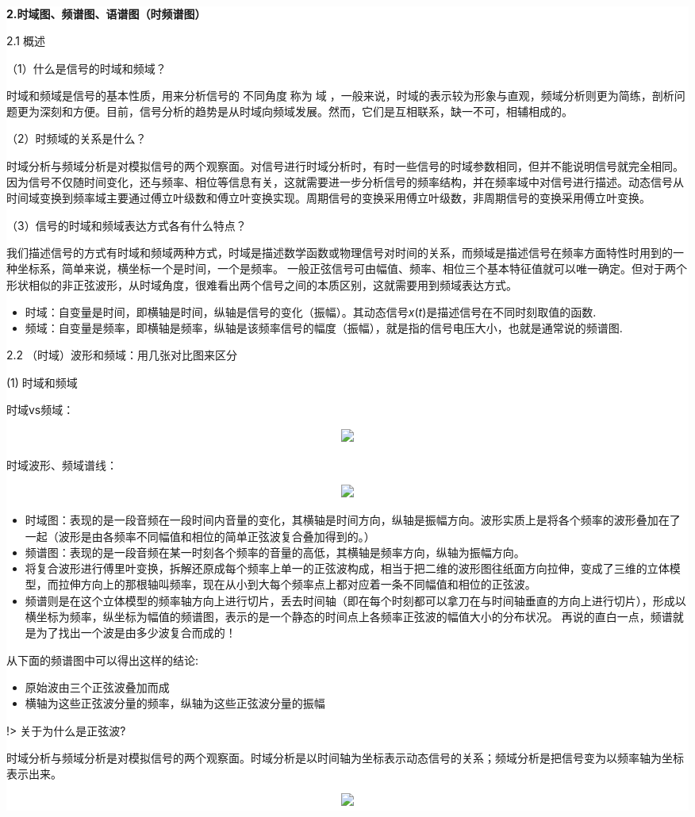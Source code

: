 
**2.时域图、频谱图、语谱图（时频谱图）**



2.1 概述

（1）什么是信号的时域和频域？

时域和频域是信号的基本性质，用来分析信号的 不同角度 称为 域 ，一般来说，时域的表示较为形象与直观，频域分析则更为简练，剖析问题更为深刻和方便。目前，信号分析的趋势是从时域向频域发展。然而，它们是互相联系，缺一不可，相辅相成的。

（2）时频域的关系是什么？

时域分析与频域分析是对模拟信号的两个观察面。对信号进行时域分析时，有时一些信号的时域参数相同，但并不能说明信号就完全相同。因为信号不仅随时间变化，还与频率、相位等信息有关，这就需要进一步分析信号的频率结构，并在频率域中对信号进行描述。动态信号从时间域变换到频率域主要通过傅立叶级数和傅立叶变换实现。周期信号的变换采用傅立叶级数，非周期信号的变换采用傅立叶变换。

（3）信号的时域和频域表达方式各有什么特点？

我们描述信号的方式有时域和频域两种方式，时域是描述数学函数或物理信号对时间的关系，而频域是描述信号在频率方面特性时用到的一种坐标系，简单来说，横坐标一个是时间，一个是频率。
一般正弦信号可由幅值、频率、相位三个基本特征值就可以唯一确定。但对于两个形状相似的非正弦波形，从时域角度，很难看出两个信号之间的本质区别，这就需要用到频域表达方式。

+ 时域：自变量是时间，即横轴是时间，纵轴是信号的变化（振幅）。其动态信号$x(t)$是描述信号在不同时刻取值的函数.
+ 频域：自变量是频率，即横轴是频率，纵轴是该频率信号的幅度（振幅），就是指的信号电压大小，也就是通常说的频谱图.

2.2 （时域）波形和频域：用几张对比图来区分

(1) 时域和频域

时域vs频域：

<div align=center>
    <img src="zh-cn/img/ch1/class1/p10.gif" /> 
</div>

时域波形、频域谱线：

<div align=center>
    <img src="zh-cn/img/ch1/class1/p11.png" /> 
</div>

+ 时域图：表现的是一段音频在一段时间内音量的变化，其横轴是时间方向，纵轴是振幅方向。波形实质上是将各个频率的波形叠加在了一起（波形是由各频率不同幅值和相位的简单正弦波复合叠加得到的。）
+ 频谱图：表现的是一段音频在某一时刻各个频率的音量的高低，其横轴是频率方向，纵轴为振幅方向。
+ 将复合波形进行傅里叶变换，拆解还原成每个频率上单一的正弦波构成，相当于把二维的波形图往纸面方向拉伸，变成了三维的立体模型，而拉伸方向上的那根轴叫频率，现在从小到大每个频率点上都对应着一条不同幅值和相位的正弦波。
+ 频谱则是在这个立体模型的频率轴方向上进行切片，丢去时间轴（即在每个时刻都可以拿刀在与时间轴垂直的方向上进行切片），形成以横坐标为频率，纵坐标为幅值的频谱图，表示的是一个静态的时间点上各频率正弦波的幅值大小的分布状况。
再说的直白一点，频谱就是为了找出一个波是由多少波复合而成的！

从下面的频谱图中可以得出这样的结论:

+ 原始波由三个正弦波叠加而成
+ 横轴为这些正弦波分量的频率，纵轴为这些正弦波分量的振幅

!> 关于为什么是正弦波?


时域分析与频域分析是对模拟信号的两个观察面。时域分析是以时间轴为坐标表示动态信号的关系；频域分析是把信号变为以频率轴为坐标表示出来。

<div align=center>
    <img src="zh-cn/img/ch1/class1/p12.png" /> 
</div>
